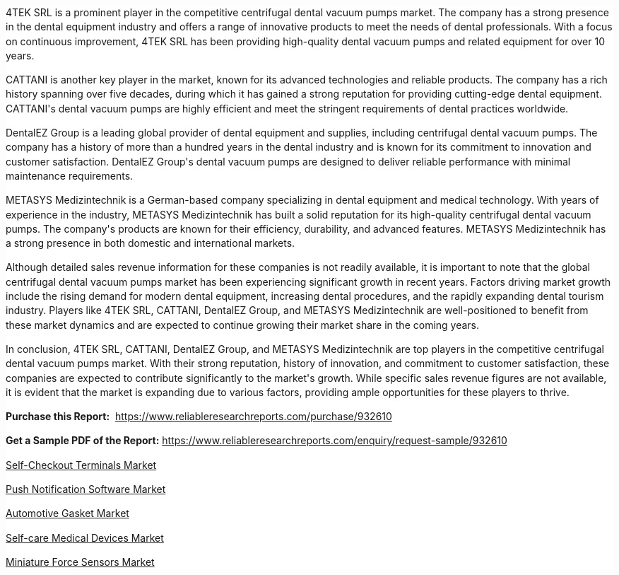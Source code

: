 <p><p>4TEK SRL is a prominent player in the competitive centrifugal dental vacuum pumps market. The company has a strong presence in the dental equipment industry and offers a range of innovative products to meet the needs of dental professionals. With a focus on continuous improvement, 4TEK SRL has been providing high-quality dental vacuum pumps and related equipment for over 10 years.</p><p>CATTANI is another key player in the market, known for its advanced technologies and reliable products. The company has a rich history spanning over five decades, during which it has gained a strong reputation for providing cutting-edge dental equipment. CATTANI's dental vacuum pumps are highly efficient and meet the stringent requirements of dental practices worldwide.</p><p>DentalEZ Group is a leading global provider of dental equipment and supplies, including centrifugal dental vacuum pumps. The company has a history of more than a hundred years in the dental industry and is known for its commitment to innovation and customer satisfaction. DentalEZ Group's dental vacuum pumps are designed to deliver reliable performance with minimal maintenance requirements.</p><p>METASYS Medizintechnik is a German-based company specializing in dental equipment and medical technology. With years of experience in the industry, METASYS Medizintechnik has built a solid reputation for its high-quality centrifugal dental vacuum pumps. The company's products are known for their efficiency, durability, and advanced features. METASYS Medizintechnik has a strong presence in both domestic and international markets.</p><p>Although detailed sales revenue information for these companies is not readily available, it is important to note that the global centrifugal dental vacuum pumps market has been experiencing significant growth in recent years. Factors driving market growth include the rising demand for modern dental equipment, increasing dental procedures, and the rapidly expanding dental tourism industry. Players like 4TEK SRL, CATTANI, DentalEZ Group, and METASYS Medizintechnik are well-positioned to benefit from these market dynamics and are expected to continue growing their market share in the coming years.</p><p>In conclusion, 4TEK SRL, CATTANI, DentalEZ Group, and METASYS Medizintechnik are top players in the competitive centrifugal dental vacuum pumps market. With their strong reputation, history of innovation, and commitment to customer satisfaction, these companies are expected to contribute significantly to the market's growth. While specific sales revenue figures are not available, it is evident that the market is expanding due to various factors, providing ample opportunities for these players to thrive.</p></p>
<p><strong>Purchase this Report:</strong>&nbsp;&nbsp;<a href="https://www.reliableresearchreports.com/purchase/932610">https://www.reliableresearchreports.com/purchase/932610</a></p>
<p></p>
<p><strong>Get a Sample PDF of the Report:</strong>&nbsp;<a href="https://www.reliableresearchreports.com/enquiry/request-sample/932610">https://www.reliableresearchreports.com/enquiry/request-sample/932610</a></p>
<p><p><a href="Your link will appear here after publishing.">Self-Checkout Terminals Market</a></p><p><a href="https://medium.com/@nicosmitham/push-notification-software-market-size-growth-forecast-2023-2030-fb2a3f9e1cbd">Push Notification Software Market</a></p><p><a href="https://www.linkedin.com/pulse/automotive-gasket-market-size-share-amp-trends-analysis-pcazc/">Automotive Gasket Market</a></p><p><a href="https://issuu.com/reportprime-2/docs/self-care-medical-devices-market-size-2030.pptx?fr=xKAE9_zU1NQ">Self-care Medical Devices Market</a></p><p><a href="https://www.reportprime.com/miniature-force-sensors-r1257">Miniature Force Sensors Market</a></p></p>